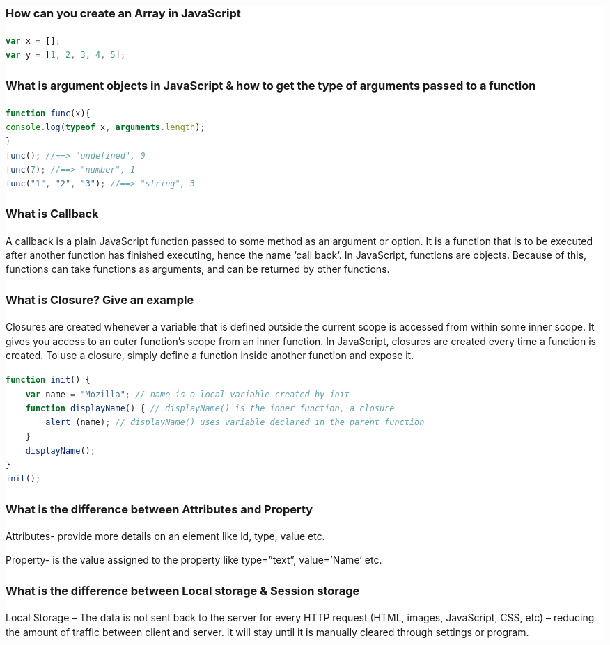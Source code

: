 ### How can you create an Array in JavaScript

```JavaScript
var x = [];
var y = [1, 2, 3, 4, 5];
```

### What is argument objects in JavaScript & how to get the type of arguments passed to a function

```JavaScript
function func(x){
console.log(typeof x, arguments.length);
}
func(); //==> "undefined", 0
func(7); //==> "number", 1
func("1", "2", "3"); //==> "string", 3
```

### What is Callback

A callback is a plain JavaScript function passed to some method as an argument or option. It is a function that is to be executed after another function has finished executing, hence the name ‘call back‘. In JavaScript, functions are objects. Because of this, functions can take functions as arguments, and can be returned by other functions.

### What is Closure? Give an example

Closures are created whenever a variable that is defined outside the current scope is accessed from within some inner scope. It gives you access to an outer function’s scope from an inner function. In JavaScript, closures are created every time a function is created. To use a closure, simply define a function inside another function and expose it.

```JavaScript
function init() {
    var name = "Mozilla"; // name is a local variable created by init
    function displayName() { // displayName() is the inner function, a closure
        alert (name); // displayName() uses variable declared in the parent function
    }
    displayName();
}
init();
```

### What is the difference between Attributes and Property

Attributes-  provide more details on an element like id, type, value etc.

Property-  is the value assigned to the property like type=”text”, value=’Name’ etc.

### What is the difference between Local storage & Session storage

Local Storage – The data is not sent back to the server for every HTTP request (HTML, images, JavaScript, CSS, etc) – reducing the amount of traffic between client and server. It will stay until it is manually cleared through settings or program.
